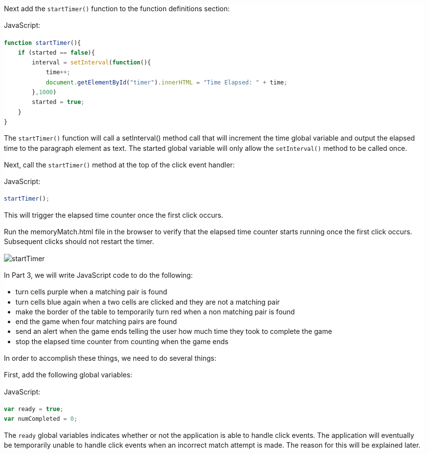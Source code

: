 Next add the `startTimer()` function to the function definitions section:

JavaScript:
```javascript
function startTimer(){
    if (started == false){
        interval = setInterval(function(){
            time++;
            document.getElementById("timer").innerHTML = "Time Elapsed: " + time;
        },1000)
        started = true;
    }
}
```

The `startTimer()` function will call a setInterval() method call that will increment the time global 
variable and output the elapsed time to the paragraph element as text. The started global variable 
will only allow the `setInterval()` method to be called once.

Next, call the `startTimer()` method at the top of the click event handler:

JavaScript:
```javascript
startTimer();
```

This will trigger the elapsed time counter once the first click occurs.

Run the memoryMatch.html file in the browser to verify that the elapsed time counter starts running 
once the first click occurs. Subsequent clicks should not restart the timer.

![startTimer](https://d37djvu3ytnwxt.cloudfront.net/assets/courseware/v1/ef2168338e06659b5c5843357bc1611b/asset-v1:Microsoft+DEV234x+3T2017+type@asset+block/part1-3img.PNG)

In Part 3, we will write JavaScript code to do the following:

* turn cells purple when a matching pair is found
* turn cells blue again when a two cells are clicked and they are not a matching pair
* make the border of the table to temporarily turn red when a non matching pair is found
* end the game when four matching pairs are found
* send an alert when the game ends telling the user how much time they took to complete the game
* stop the elapsed time counter from counting when the game ends

In order to accomplish these things, we need to do several things:

First, add the following global variables:

JavaScript:
```javascript
var ready = true;
var numCompleted = 0;
```

The `ready` global variables indicates whether or not the application is able to handle click events. 
The application will eventually be temporarily unable to handle click events when an incorrect match 
attempt is made. The reason for this will be explained later.
